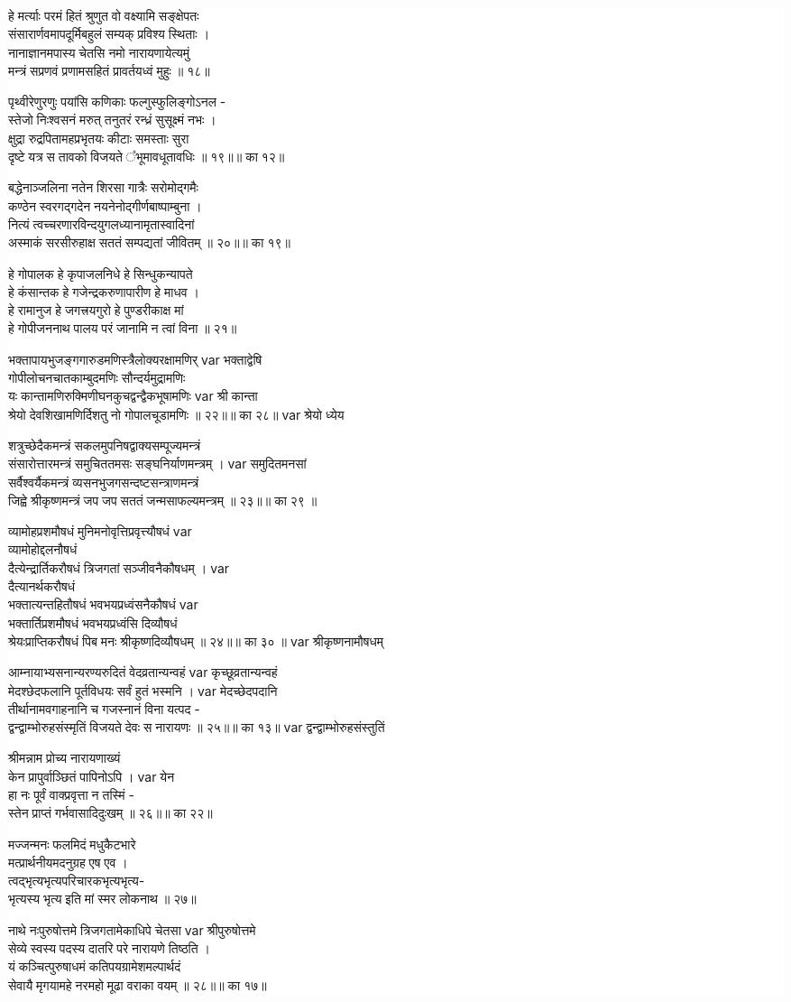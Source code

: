 हे मर्त्याः परमं हितं श्रुणुत वो वक्ष्यामि सङ्क्षेपतः  
संसारार्णवमापदूर्मिबहुलं सम्यक् प्रविश्य स्थिताः ।  
नानाज्ञानमपास्य चेतसि नमो नारायणायेत्यमुं  
मन्त्रं सप्रणवं प्रणामसहितं प्रावर्तयध्वं मुहुः ॥ १८॥  
  
पृथ्वीरेणुरणुः पयांसि कणिकाः फल्गुस्फुलिङ्गोऽनल -  
स्तेजो निःश्वसनं मरुत् तनुतरं रन्ध्रं सुसूक्ष्मं नभः ।  
क्षुद्रा रुद्रपितामहप्रभृतयः कीटाः समस्ताः सुरा  
दृष्टे यत्र स तावको विजयते ᳚भूमावधूतावधिः ॥ १९॥॥ का १२॥  
  
बद्धेनाञ्जलिना नतेन शिरसा गात्रैः सरोमोद्गमैः  
कण्ठेन स्वरगद्गदेन नयनेनोद्गीर्णबाष्पाम्बुना ।  
नित्यं त्वच्चरणारविन्दयुगलध्यानामृतास्वादिनां  
अस्माकं सरसीरुहाक्ष सततं सम्पद्यतां जीवितम् ॥ २०॥॥ का १९॥  
  
हे गोपालक हे कृपाजलनिधे हे सिन्धुकन्यापते  
हे कंसान्तक हे गजेन्द्रकरुणापारीण हे माधव ।  
हे रामानुज हे जगत्त्रयगुरो हे पुण्डरीकाक्ष मां  
हे गोपीजननाथ पालय परं जानामि न त्वां विना ॥ २१॥  
  
भक्तापायभुजङ्गगारुडमणिस्त्रैलोक्यरक्षामणिर्    var  भक्ताद्वेषि  
गोपीलोचनचातकाम्बुदमणिः सौन्दर्यमुद्रामणिः  
यः कान्तामणिरुक्मिणीघनकुचद्वन्द्वैकभूषामणिः    var  श्री कान्ता  
श्रेयो देवशिखामणिर्दिशतु नो गोपालचूडामणिः ॥ २२॥॥ का २८॥    var  श्रेयो ध्येय  
  
शत्रुच्छेदैकमन्त्रं सकलमुपनिषद्वाक्यसम्पूज्यमन्त्रं  
संसारोत्तारमन्त्रं समुचिततमसः सङ्घनिर्याणमन्त्रम् ।    var  समुदितमनसां  
सर्वैश्वर्यैकमन्त्रं व्यसनभुजगसन्दष्टसन्त्राणमन्त्रं  
जिह्वे श्रीकृष्णमन्त्रं जप जप सततं जन्मसाफल्यमन्त्रम् ॥ २३॥॥ का २९ ॥  
  
व्यामोहप्रशमौषधं मुनिमनोवृत्तिप्रवृत्त्यौषधं    var   
व्यामोहोद्दलनौषधं  
दैत्येन्द्रार्तिकरौषधं त्रिजगतां सञ्जीवनैकौषधम् ।    var   
दैत्यानर्थकरौषधं   
भक्तात्यन्तहितौषधं भवभयप्रध्वंसनैकौषधं    var   
भक्तार्तिप्रशमौषधं  भवभयप्रध्वंसि दिव्यौषधं  
श्रेयःप्राप्तिकरौषधं पिब मनः श्रीकृष्णदिव्यौषधम् ॥ २४॥॥ का ३० ॥    var  श्रीकृष्णनामौषधम्  
  
आम्नायाभ्यसनान्यरण्यरुदितं वेदव्रतान्यन्वहं   var  कृच्छूव्रतान्यन्वहं  
मेदश्छेदफलानि पूर्तविधयः सर्वं हुतं भस्मनि ।   var  मेदच्छेदपदानि   
तीर्थानामवगाहनानि च गजस्नानं विना यत्पद -  
द्वन्द्वाम्भोरुहसंस्मृतिं विजयते देवः स नारायणः ॥ २५॥॥ का १३॥  var  द्वन्द्वाम्भोरुहसंस्तुतिं  
  
श्रीमन्नाम प्रोच्य नारायणाख्यं  
केन प्रापुर्वाञ्छितं पापिनोऽपि ।   var  येन  
हा नः पूर्वं वाक्प्रवृत्ता न तस्मिं -  
स्तेन प्राप्तं गर्भवासादिदुःखम् ॥ २६॥॥ का २२॥  
  
मज्जन्मनः फलमिदं मधुकैटभारे  
मत्प्रार्थनीयमदनुग्रह एष एव ।  
त्वद्भृत्यभृत्यपरिचारकभृत्यभृत्य-  
भृत्यस्य भृत्य इति मां स्मर लोकनाथ ॥ २७॥  
  
नाथे नःपुरुषोत्तमे त्रिजगतामेकाधिपे चेतसा var  श्रीपुरुषोत्तमे   
सेव्ये स्वस्य पदस्य दातरि परे नारायणे तिष्ठति ।  
यं कञ्चित्पुरुषाधमं कतिपयग्रामेशमल्पार्थदं  
सेवायै मृगयामहे नरमहो मूढा वराका वयम् ॥ २८॥॥ का १७॥  
  